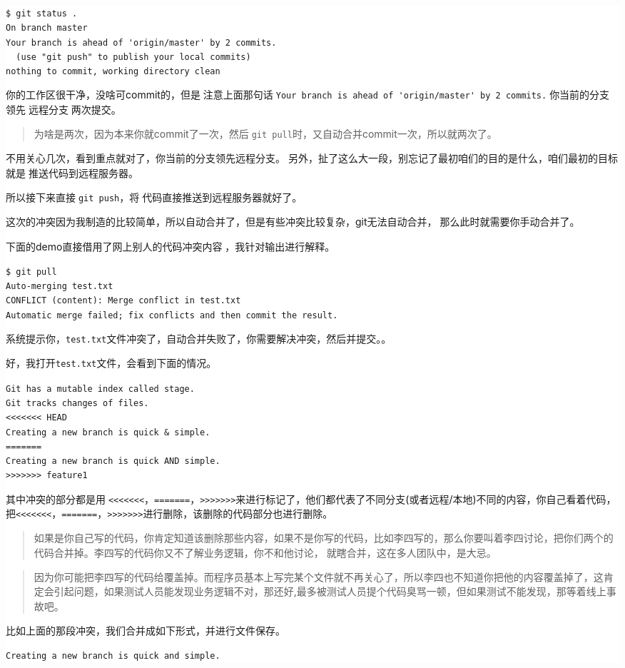 ```
$ git status .
On branch master
Your branch is ahead of 'origin/master' by 2 commits.
  (use "git push" to publish your local commits)
nothing to commit, working directory clean
```

你的工作区很干净，没啥可commit的，但是 注意上面那句话
`Your branch is ahead of 'origin/master' by 2 commits.`
你当前的分支领先 远程分支 两次提交。
 
 > 为啥是两次，因为本来你就commit了一次，然后 `git pull`时，又自动合并commit一次，所以就两次了。
 
不用关心几次，看到重点就对了，你当前的分支领先远程分支。
另外，扯了这么大一段，别忘记了最初咱们的目的是什么，咱们最初的目标就是 推送代码到远程服务器。

所以接下来直接 `git push`，将 代码直接推送到远程服务器就好了。

这次的冲突因为我制造的比较简单，所以自动合并了，但是有些冲突比较复杂，git无法自动合并，
那么此时就需要你手动合并了。

下面的demo直接借用了网上别人的代码冲突内容 ，我针对输出进行解释。


```
$ git pull
Auto-merging test.txt
CONFLICT (content): Merge conflict in test.txt
Automatic merge failed; fix conflicts and then commit the result.
```

系统提示你，`test.txt`文件冲突了，自动合并失败了，你需要解决冲突，然后并提交。。

好，我打开`test.txt`文件，会看到下面的情况。

```
Git has a mutable index called stage.
Git tracks changes of files.
<<<<<<< HEAD
Creating a new branch is quick & simple.
=======
Creating a new branch is quick AND simple.
>>>>>>> feature1
```

其中冲突的部分都是用 `<<<<<<<`，`=======`，`>>>>>>>`来进行标记了，他们都代表了不同分支(或者远程/本地)不同的内容，你自己看着代码，把`<<<<<<<`，`=======`，`>>>>>>>`进行删除，该删除的代码部分也进行删除。

> 如果是你自己写的代码，你肯定知道该删除那些内容，如果不是你写的代码，比如李四写的，那么你要叫着李四讨论，把你们两个的代码合并掉。李四写的代码你又不了解业务逻辑，你不和他讨论， 就瞎合并，这在多人团队中，是大忌。

>因为你可能把李四写的代码给覆盖掉。而程序员基本上写完某个文件就不再关心了，所以李四也不知道你把他的内容覆盖掉了，这肯定会引起问题，如果测试人员能发现业务逻辑不对，那还好,最多被测试人员提个代码臭骂一顿，但如果测试不能发现，那等着线上事故吧。

比如上面的那段冲突，我们合并成如下形式，并进行文件保存。

```
Creating a new branch is quick and simple.
```
